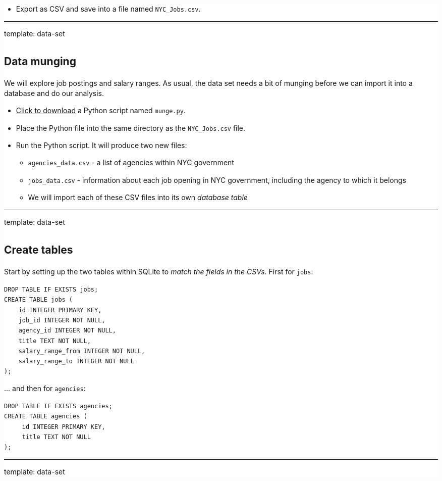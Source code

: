 - Export as CSV and save into a file named `NYC_Jobs.csv`.

---

template: data-set

## Data munging

We will explore job postings and salary ranges. As usual, the data set needs a bit of munging before we can import it into a database and do our analysis.

- [Click to download](../assets/sql_joins/munge.py) a Python script named `munge.py`.

- Place the Python file into the same directory as the `NYC_Jobs.csv` file.

- Run the Python script. It will produce two new files:

  - `agencies_data.csv` - a list of agencies within NYC government

  - `jobs_data.csv` - information about each job opening in NYC government, including the agency to which it belongs

  - We will import each of these CSV files into its own _database table_

---

template: data-set

## Create tables

Start by setting up the two tables within SQLite to _match the fields in the CSVs_. First for `jobs`:

```sqlite3
DROP TABLE IF EXISTS jobs;
CREATE TABLE jobs (
    id INTEGER PRIMARY KEY,
    job_id INTEGER NOT NULL,
    agency_id INTEGER NOT NULL,
    title TEXT NOT NULL,
    salary_range_from INTEGER NOT NULL,
    salary_range_to INTEGER NOT NULL
);
```

... and then for `agencies`:

```sqlite3
DROP TABLE IF EXISTS agencies;
CREATE TABLE agencies (
	 id INTEGER PRIMARY KEY,
	 title TEXT NOT NULL
);
```

---

template: data-set
